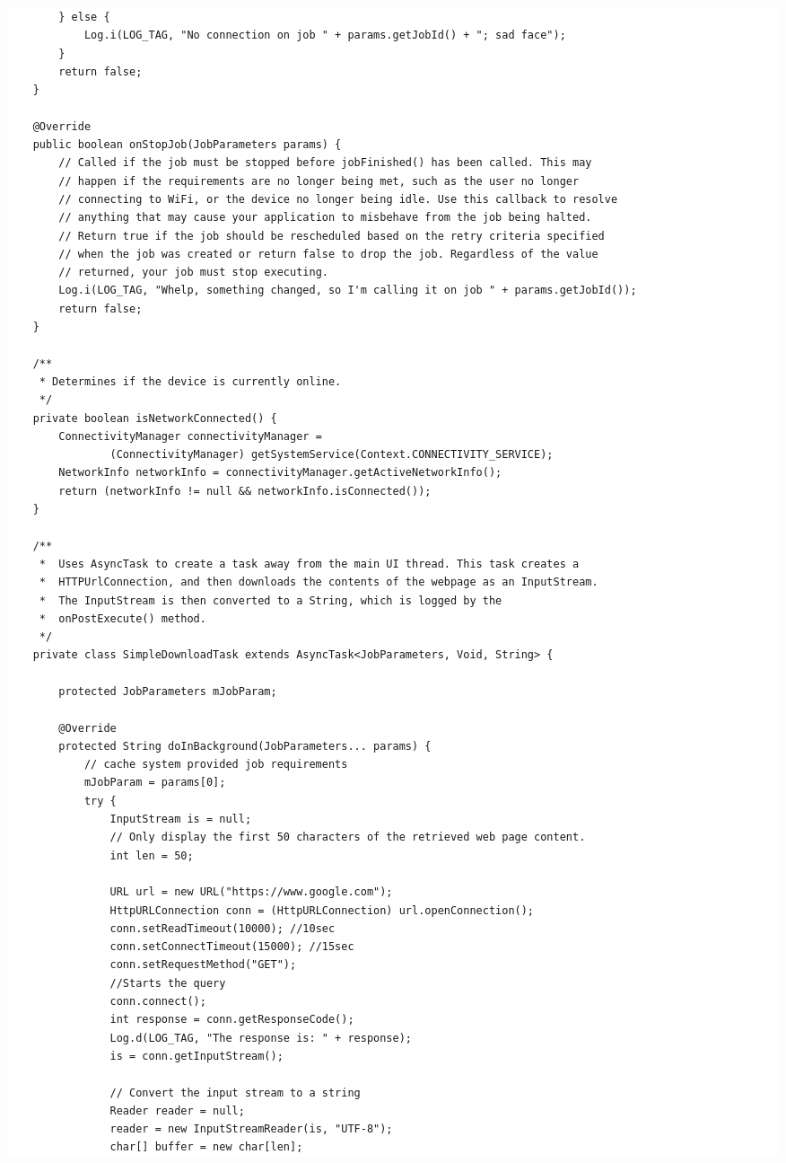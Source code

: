 ```
        } else {
            Log.i(LOG_TAG, "No connection on job " + params.getJobId() + "; sad face");
        }
        return false;
    }

    @Override
    public boolean onStopJob(JobParameters params) {
        // Called if the job must be stopped before jobFinished() has been called. This may
        // happen if the requirements are no longer being met, such as the user no longer
        // connecting to WiFi, or the device no longer being idle. Use this callback to resolve
        // anything that may cause your application to misbehave from the job being halted.
        // Return true if the job should be rescheduled based on the retry criteria specified
        // when the job was created or return false to drop the job. Regardless of the value
        // returned, your job must stop executing.
        Log.i(LOG_TAG, "Whelp, something changed, so I'm calling it on job " + params.getJobId());
        return false;
    }

    /**
     * Determines if the device is currently online.
     */
    private boolean isNetworkConnected() {
        ConnectivityManager connectivityManager =
                (ConnectivityManager) getSystemService(Context.CONNECTIVITY_SERVICE);
        NetworkInfo networkInfo = connectivityManager.getActiveNetworkInfo();
        return (networkInfo != null && networkInfo.isConnected());
    }

    /**
     *  Uses AsyncTask to create a task away from the main UI thread. This task creates a
     *  HTTPUrlConnection, and then downloads the contents of the webpage as an InputStream.
     *  The InputStream is then converted to a String, which is logged by the
     *  onPostExecute() method.
     */
    private class SimpleDownloadTask extends AsyncTask<JobParameters, Void, String> {

        protected JobParameters mJobParam;

        @Override
        protected String doInBackground(JobParameters... params) {
            // cache system provided job requirements
            mJobParam = params[0];
            try {
                InputStream is = null;
                // Only display the first 50 characters of the retrieved web page content.
                int len = 50;

                URL url = new URL("https://www.google.com");
                HttpURLConnection conn = (HttpURLConnection) url.openConnection();
                conn.setReadTimeout(10000); //10sec
                conn.setConnectTimeout(15000); //15sec
                conn.setRequestMethod("GET");
                //Starts the query
                conn.connect();
                int response = conn.getResponseCode();
                Log.d(LOG_TAG, "The response is: " + response);
                is = conn.getInputStream();

                // Convert the input stream to a string
                Reader reader = null;
                reader = new InputStreamReader(is, "UTF-8");
                char[] buffer = new char[len];
```